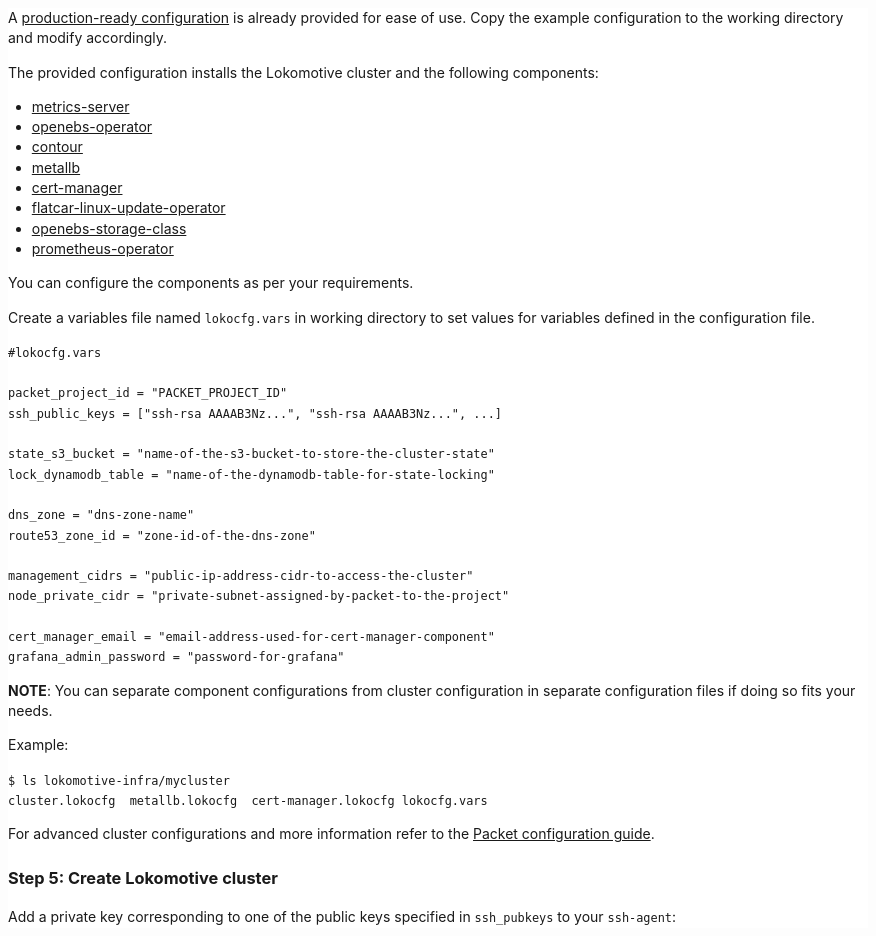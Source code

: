 A [production-ready configuration](../../examples/packet-production) is already provided for ease of
use. Copy the example configuration to the working directory and modify accordingly.

The provided configuration installs the Lokomotive cluster and the following components:

* [metrics-server](../configuration-reference/components/metrics-server.md)
* [openebs-operator](../configuration-reference/components/openebs-operator.md)
* [contour](../configuration-reference/components/contour.md)
* [metallb](../configuration-reference/components/metallb.md)
* [cert-manager](../configuration-reference/components/cert-manager.md)
* [flatcar-linux-update-operator](../configuration-reference/components/flatcar-linux-update-operator.md)
* [openebs-storage-class](../configuration-reference/components/openebs-storage-class.md)
* [prometheus-operator](../configuration-reference/components/prometheus-operator.md)

You can configure the components as per your requirements.

Create a variables file named `lokocfg.vars` in working directory to set values for variables
defined in the configuration file.

```console
#lokocfg.vars

packet_project_id = "PACKET_PROJECT_ID"
ssh_public_keys = ["ssh-rsa AAAAB3Nz...", "ssh-rsa AAAAB3Nz...", ...]

state_s3_bucket = "name-of-the-s3-bucket-to-store-the-cluster-state"
lock_dynamodb_table = "name-of-the-dynamodb-table-for-state-locking"

dns_zone = "dns-zone-name"
route53_zone_id = "zone-id-of-the-dns-zone"

management_cidrs = "public-ip-address-cidr-to-access-the-cluster"
node_private_cidr = "private-subnet-assigned-by-packet-to-the-project"

cert_manager_email = "email-address-used-for-cert-manager-component"
grafana_admin_password = "password-for-grafana"
```

**NOTE**: You can separate component configurations from cluster configuration in separate
configuration files if doing so fits your needs.

Example:
```console
$ ls lokomotive-infra/mycluster
cluster.lokocfg  metallb.lokocfg  cert-manager.lokocfg lokocfg.vars
```

For advanced cluster configurations and more information refer to the [Packet configuration
guide](../configuration-reference/platforms/packet.md).

### Step 5: Create Lokomotive cluster

Add a private key corresponding to one of the public keys specified in `ssh_pubkeys` to your `ssh-agent`:


[releases]: https://github.com/kinvolk/lokomotive/releases